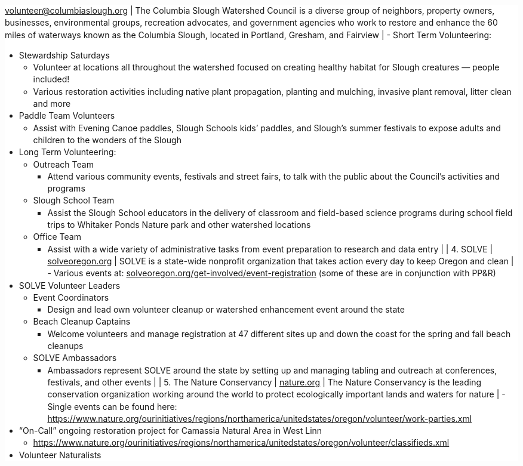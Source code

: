 [volunteer@columbiaslough.org](mailto:volunteer@columbiaslough.org)                                                                                                                                                                                                                  | The Columbia Slough Watershed Council is a diverse group of neighbors, property owners, businesses, environmental groups, recreation advocates, and government agencies who work to restore and enhance the 60 miles of waterways known as the Columbia Slough, located in Portland, Gresham, and Fairview                                                                                                                                                    | - Short Term Volunteering:
  - Stewardship Saturdays
    - Volunteer at locations all throughout the watershed focused on creating healthy habitat for Slough creatures — people included!  
    - Various restoration activities including native plant propagation, planting and mulching, invasive plant removal, litter clean and more
  - Paddle Team Volunteers
    - Assist with Evening Canoe paddles, Slough Schools kids’ paddles, and Slough’s summer festivals to expose adults and children to the wonders of the Slough
- Long Term Volunteering:
  - Outreach Team
    - Attend various community events, festivals and street fairs, to talk with the public about the Council’s activities and programs
  - Slough School Team
    - Assist the Slough School educators in the delivery of classroom and field-based science programs during school field trips to Whitaker Ponds Nature park and other watershed locations
  - Office Team
    - Assist with a wide variety of administrative tasks from event preparation to research and data entry                                                                                                                                                                                                                                                                                                                                                                                                                                                                                                |
| 4. SOLVE                                           | [solveoregon.org](http://solveoregon.org)                                                                                                                                                                                                                                                                                                                                | SOLVE is a state-wide nonprofit organization that takes action every day to keep Oregon and clean                                                                                                                                                                                                                                                                                                                                                             | - Various events at: [solveoregon.org/get-involved/event-registration](http://solveoregon.org/get-involved/event-registration) (some of these are in conjunction with PP&R)
- SOLVE Volunteer Leaders
  - Event Coordinators
    - Design and lead own volunteer cleanup or watershed enhancement event around the state
  - Beach Cleanup Captains
    - Welcome volunteers and manage registration at 47 different sites up and down the coast for the spring and fall beach cleanups
  - SOLVE Ambassadors
    - Ambassadors represent SOLVE around the state by setting up and managing tabling and outreach at conferences, festivals, and other events                                                                                                                                                                                                                                                                                                                                                                                                                                                                                                                                                                                                                                                                                                                                                                                                                                                                                                           |
| 5. The Nature Conservancy                          | [nature.org](http://nature.org)                                                                                                                                                                                                                                                                                                                                          | The Nature Conservancy is the leading conservation organization working around the world to protect ecologically important lands and waters for nature                                                                                                                                                                                                                                                                                                        | - Single events can be found here: https://www.nature.org/ourinitiatives/regions/northamerica/unitedstates/oregon/volunteer/work-parties.xml
- “On-Call” ongoing restoration project for Camassia Natural Area in West Linn
  - https://www.nature.org/ourinitiatives/regions/northamerica/unitedstates/oregon/volunteer/classifieds.xml
-  Volunteer Naturalists